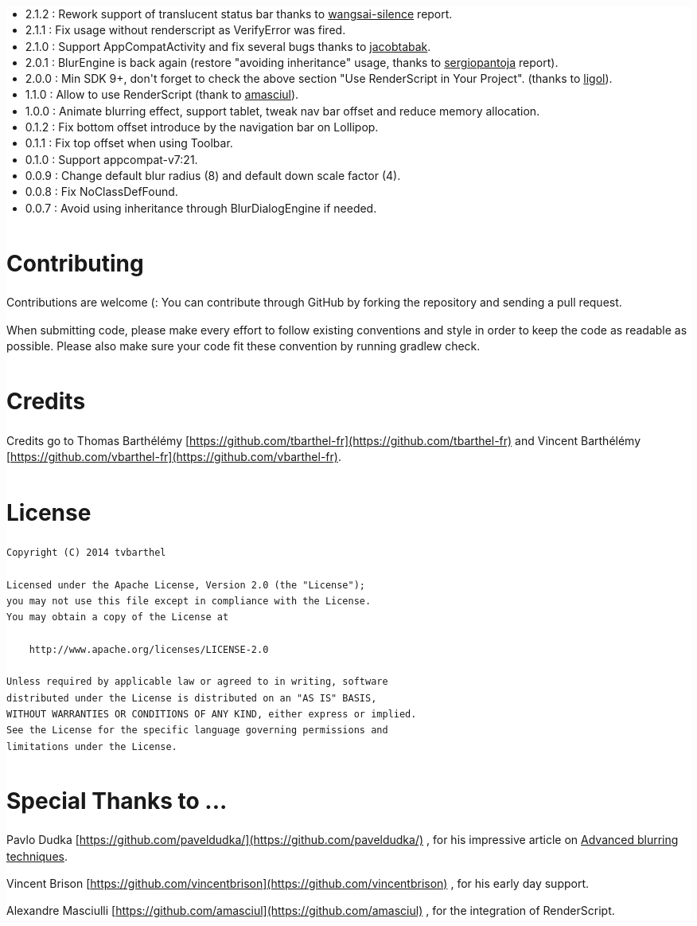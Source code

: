 * 2.1.2 : Rework support of translucent status bar thanks to [wangsai-silence](https://github.com/wangsai-silence) report.
* 2.1.1 : Fix usage without renderscript as VerifyError was fired.
* 2.1.0 : Support AppCompatActivity and fix several bugs thanks to [jacobtabak](https://github.com/jacobtabak).
* 2.0.1 : BlurEngine is back again (restore "avoiding inheritance" usage, thanks to [sergiopantoja](https://github.com/sergiopantoja) report).
* 2.0.0 : Min SDK 9+, don't forget to check the above section "Use RenderScript in Your Project". (thanks to [ligol](https://github.com/ligol)).
* 1.1.0 : Allow to use RenderScript (thank to [amasciul](https://github.com/amasciul)).
* 1.0.0 : Animate blurring effect, support tablet, tweak nav bar offset and reduce memory allocation.
* 0.1.2 : Fix bottom offset introduce by the navigation bar on Lollipop.
* 0.1.1 : Fix top offset when using Toolbar.
* 0.1.0 : Support appcompat-v7:21.
* 0.0.9 : Change default blur radius (8) and default down scale factor (4).
* 0.0.8 : Fix NoClassDefFound.
* 0.0.7 : Avoid using inheritance through BlurDialogEngine if needed.

Contributing
=======

Contributions are welcome (: You can contribute through GitHub by forking the repository and sending a pull request.

When submitting code, please make every effort to follow existing conventions and style in order to keep the code as readable as possible. Please also make sure your code fit these convention by running gradlew check.

Credits
========
Credits go to Thomas Barthélémy [https://github.com/tbarthel-fr](https://github.com/tbarthel-fr) and Vincent Barthélémy [https://github.com/vbarthel-fr](https://github.com/vbarthel-fr).

License
=====================
```
Copyright (C) 2014 tvbarthel

Licensed under the Apache License, Version 2.0 (the "License");
you may not use this file except in compliance with the License.
You may obtain a copy of the License at

    http://www.apache.org/licenses/LICENSE-2.0

Unless required by applicable law or agreed to in writing, software
distributed under the License is distributed on an "AS IS" BASIS,
WITHOUT WARRANTIES OR CONDITIONS OF ANY KIND, either express or implied.
See the License for the specific language governing permissions and
limitations under the License.
```

Special Thanks to ...
========
Pavlo Dudka [https://github.com/paveldudka/](https://github.com/paveldudka/) , for his impressive article on [Advanced blurring techniques](http://trickyandroid.com/advanced-blurring-techniques/).

Vincent Brison [https://github.com/vincentbrison](https://github.com/vincentbrison) , for his early day support.

Alexandre Masciulli [https://github.com/amasciul](https://github.com/amasciul) , for the integration of RenderScript.